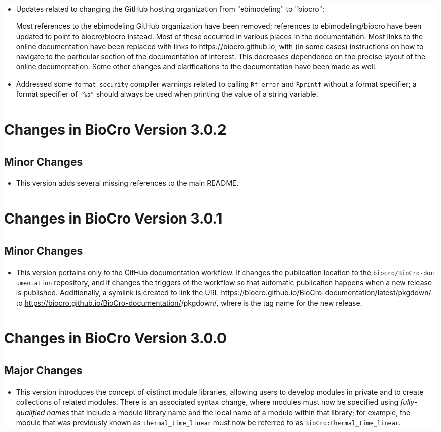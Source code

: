 - Updates related to changing the GitHub hosting organization from
  "ebimodeling" to "biocro":

  Most references to the ebimodeling GitHub organization have been
  removed; references to ebimodeling/biocro have been updated to point
  to biocro/biocro instead.  Most of these occurred in various places
  in the documentation.  Most links to the online documentation have
  been replaced with links to https://biocro.github.io, with (in some
  cases) instructions on how to navigate to the particular section of
  the documentation of interest.  This decreases dependence on the
  precise layout of the online documentation.  Some other changes and
  clarifications to the documentation have been made as well.

- Addressed some `format-security` compiler warnings related to calling
  `Rf_error` and `Rprintf` without a format specifier; a format specifier of
  `"%s"` should always be used when printing the value of a string variable.

# Changes in BioCro Version 3.0.2

## Minor Changes

- This version adds several missing references to the main README.

# Changes in BioCro Version 3.0.1

## Minor Changes

- This version pertains only to the GitHub documentation workflow.  It
  changes the publication location to the
  `biocro/BioCro-documentation` repository, and it changes the
  triggers of the workflow so that automatic publication happens when
  a new release is published.  Additionally, a symlink is created to
  link the URL
  https://biocro.github.io/BioCro-documentation/latest/pkgdown/ to
  https://biocro.github.io/BioCro-documentation/<tag name>/pkgdown/,
  where <tag name> is the tag name for the new release.

# Changes in BioCro Version 3.0.0

## Major Changes

- This version introduces the concept of distinct module libraries, allowing
  users to develop modules in private and to create collections of related
  modules. There is an associated syntax change, where modules must now be
  specified using _fully-qualified names_ that include a module library name and
  the local name of a module within that library; for example, the module that
  was previously known as `thermal_time_linear` must now be referred to as
  `BioCro:thermal_time_linear`.

